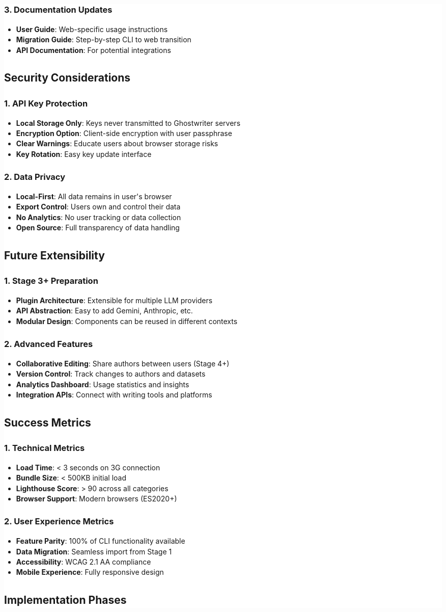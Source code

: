 ### 3. Documentation Updates
- **User Guide**: Web-specific usage instructions
- **Migration Guide**: Step-by-step CLI to web transition
- **API Documentation**: For potential integrations

## Security Considerations

### 1. API Key Protection
- **Local Storage Only**: Keys never transmitted to Ghostwriter servers
- **Encryption Option**: Client-side encryption with user passphrase
- **Clear Warnings**: Educate users about browser storage risks
- **Key Rotation**: Easy key update interface

### 2. Data Privacy
- **Local-First**: All data remains in user's browser
- **Export Control**: Users own and control their data
- **No Analytics**: No user tracking or data collection
- **Open Source**: Full transparency of data handling

## Future Extensibility

### 1. Stage 3+ Preparation
- **Plugin Architecture**: Extensible for multiple LLM providers
- **API Abstraction**: Easy to add Gemini, Anthropic, etc.
- **Modular Design**: Components can be reused in different contexts

### 2. Advanced Features
- **Collaborative Editing**: Share authors between users (Stage 4+)
- **Version Control**: Track changes to authors and datasets
- **Analytics Dashboard**: Usage statistics and insights
- **Integration APIs**: Connect with writing tools and platforms

## Success Metrics

### 1. Technical Metrics
- **Load Time**: < 3 seconds on 3G connection
- **Bundle Size**: < 500KB initial load
- **Lighthouse Score**: > 90 across all categories
- **Browser Support**: Modern browsers (ES2020+)

### 2. User Experience Metrics
- **Feature Parity**: 100% of CLI functionality available
- **Data Migration**: Seamless import from Stage 1
- **Accessibility**: WCAG 2.1 AA compliance
- **Mobile Experience**: Fully responsive design

## Implementation Phases

